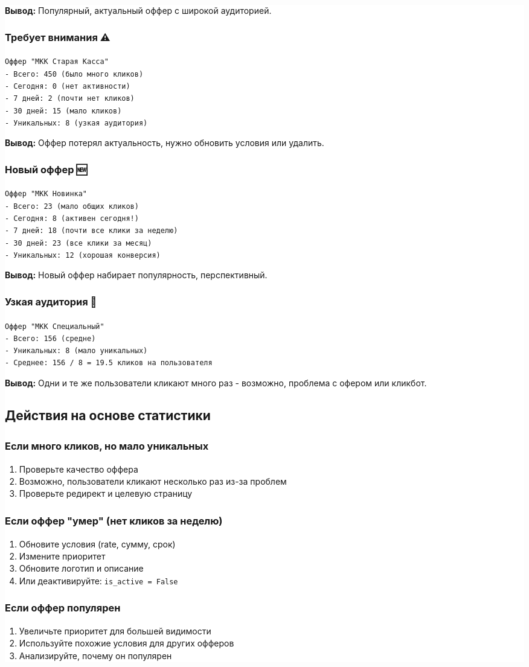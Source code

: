 **Вывод:** Популярный, актуальный оффер с широкой аудиторией.

### Требует внимания ⚠️

```
Оффер "МКК Старая Касса"
- Всего: 450 (было много кликов)
- Сегодня: 0 (нет активности)
- 7 дней: 2 (почти нет кликов)
- 30 дней: 15 (мало кликов)
- Уникальных: 8 (узкая аудитория)
```

**Вывод:** Оффер потерял актуальность, нужно обновить условия или удалить.

### Новый оффер 🆕

```
Оффер "МКК Новинка"
- Всего: 23 (мало общих кликов)
- Сегодня: 8 (активен сегодня!)
- 7 дней: 18 (почти все клики за неделю)
- 30 дней: 23 (все клики за месяц)
- Уникальных: 12 (хорошая конверсия)
```

**Вывод:** Новый оффер набирает популярность, перспективный.

### Узкая аудитория 👤

```
Оффер "МКК Специальный"
- Всего: 156 (средне)
- Уникальных: 8 (мало уникальных)
- Среднее: 156 / 8 = 19.5 кликов на пользователя
```

**Вывод:** Одни и те же пользователи кликают много раз - возможно, проблема с офером или кликбот.

## Действия на основе статистики

### Если много кликов, но мало уникальных
1. Проверьте качество оффера
2. Возможно, пользователи кликают несколько раз из-за проблем
3. Проверьте редирект и целевую страницу

### Если оффер "умер" (нет кликов за неделю)
1. Обновите условия (rate, сумму, срок)
2. Измените приоритет
3. Обновите логотип и описание
4. Или деактивируйте: `is_active = False`

### Если оффер популярен
1. Увеличьте приоритет для большей видимости
2. Используйте похожие условия для других офферов
3. Анализируйте, почему он популярен
